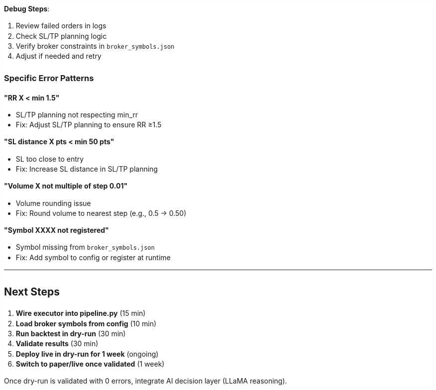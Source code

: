 **Debug Steps**:
1. Review failed orders in logs
2. Check SL/TP planning logic
3. Verify broker constraints in `broker_symbols.json`
4. Adjust if needed and retry

### Specific Error Patterns

**"RR X < min 1.5"**
- SL/TP planning not respecting min_rr
- Fix: Adjust SL/TP planning to ensure RR ≥1.5

**"SL distance X pts < min 50 pts"**
- SL too close to entry
- Fix: Increase SL distance in SL/TP planning

**"Volume X not multiple of step 0.01"**
- Volume rounding issue
- Fix: Round volume to nearest step (e.g., 0.5 → 0.50)

**"Symbol XXXX not registered"**
- Symbol missing from `broker_symbols.json`
- Fix: Add symbol to config or register at runtime

---

## Next Steps

1. **Wire executor into pipeline.py** (15 min)
2. **Load broker symbols from config** (10 min)
3. **Run backtest in dry-run** (30 min)
4. **Validate results** (30 min)
5. **Deploy live in dry-run for 1 week** (ongoing)
6. **Switch to paper/live once validated** (1 week)

Once dry-run is validated with 0 errors, integrate AI decision layer (LLaMA reasoning).
